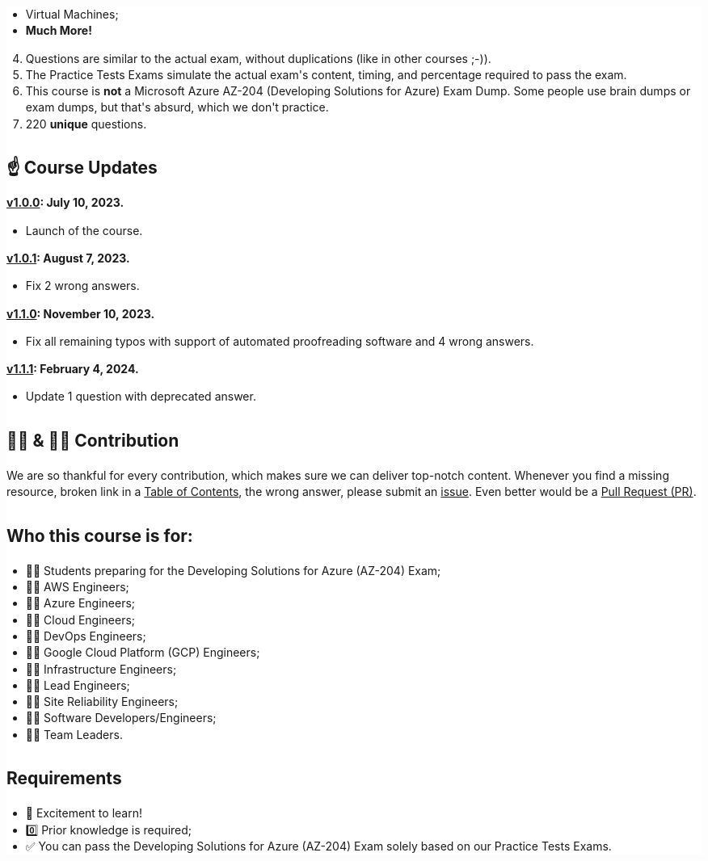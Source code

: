    - Virtual Machines;
   - **Much More!**
4. Questions are similar to the actual exam, without duplications (like in other courses ;-)).
5. The Practice Tests Exams simulate the actual exam's content, timing, and percentage required to pass the exam.
6. This course is **not** a Microsoft Azure AZ-204 (Developing Solutions for Azure) Exam Dump. Some people use brain dumps or exam dumps, but that's absurd, which we don't practice.
7. 220 **unique** questions.

## ☝️ Course Updates

**[v1.0.0](../../releases/tag/v1.0.0): July 10, 2023.**

- Launch of the course.

**[v1.0.1](../../releases/tag/v1.0.1): August 7, 2023.**

- Fix 2 wrong answers.

**[v1.1.0](../../releases/tag/v1.1.0): November 10, 2023.**

- Fix all remaining typos with support of automated proofreading software and 4 wrong answers.

**[v1.1.1](../../releases/tag/v1.1.1): February 4, 2024.**

- Update 1 question with deprecated answer.

## 🙋‍♀️ & 🙋‍♂️ Contribution

We are so thankful for every contribution, which makes sure we can deliver top-notch content. Whenever you find a missing resource, broken link in a [Table of Contents](../..#table-of-contents), the wrong answer, please submit an [issue](../../issues). Even better would be a [Pull Request (PR)](../../pulls).

## Who this course is for:

- 👨‍🎓 Students preparing for the Developing Solutions for Azure (AZ-204) Exam;
- 👨‍🎓 AWS Engineers;
- 👨‍🎓 Azure Engineers;
- 👨‍🎓 Cloud Engineers;
- 👨‍🎓 DevOps Engineers;
- 👨‍🎓 Google Cloud Platform (GCP) Engineers;
- 👨‍🎓 Infrastructure Engineers;
- 👨‍🎓 Lead Engineers;
- 👨‍🎓 Site Reliability Engineers;
- 👨‍🎓 Software Developers/Engineers;
- 👨‍🎓 Team Leaders.

## Requirements

- 🤩 Excitement to learn!
- 0️⃣ Prior knowledge is required;
- ✅ You can pass the Developing Solutions for Azure (AZ-204) Exam solely based on our Practice Tests Exams.
